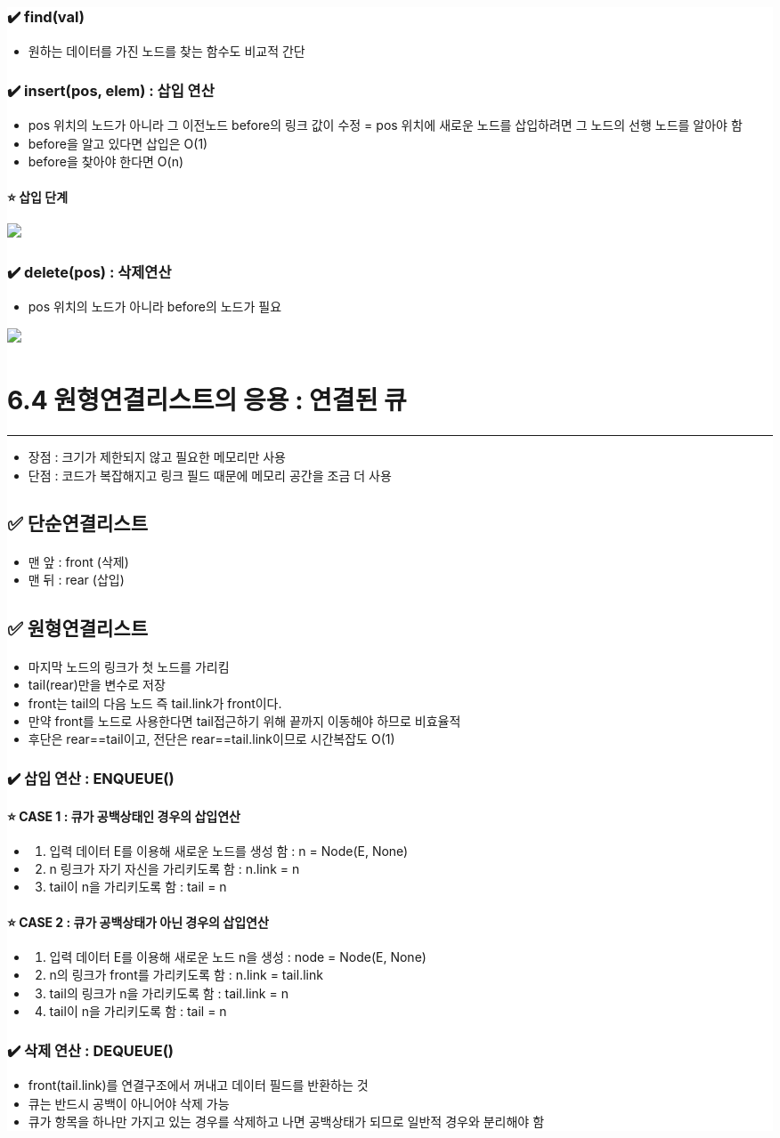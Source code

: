 ### ✔️ find(val)
- 원하는 데이터를 가진 노드를 찾는 함수도 비교적 간단

### ✔️ insert(pos, elem) : 삽입 연산
- pos 위치의 노드가 아니라 그 이전노드 before의 링크 값이 수정 = pos 위치에 새로운 노드를 삽입하려면 그 노드의 선행 노드를 알아야 함
- before을 알고 있다면 삽입은 O(1)
- before을 찾아야 한다면 O(n)

#### ⭐ 삽입 단계
![](https://user-images.githubusercontent.com/77424107/197792968-7e89e1ab-e695-4205-ac57-2cd8a726cea7.png)

### ✔️ delete(pos) : 삭제연산
- pos 위치의 노드가 아니라 before의 노드가 필요

![](https://user-images.githubusercontent.com/77424107/197796067-8f1021d9-ea2c-4fcd-8d8d-95ea1e0c7cad.png)

# 6.4 원형연결리스트의 응용 : 연결된 큐

---

- 장점 : 크기가 제한되지 않고 필요한 메모리만 사용
- 단점 : 코드가 복잡해지고 링크 필드 때문에 메모리 공간을 조금 더 사용

## ✅ 단순연결리스트
- 맨 앞 : front (삭제)
- 맨 뒤 : rear (삽입)

## ✅ 원형연결리스트
- 마지막 노드의 링크가 첫 노드를 가리킴
- tail(rear)만을 변수로 저장
- front는 tail의 다음 노드 즉 tail.link가 front이다.
- 만약 front를 노드로 사용한다면 tail접근하기 위해 끝까지 이동해야 하므로 비효율적
- 후단은 rear==tail이고, 전단은 rear==tail.link이므로 시간복잡도 O(1)

### ✔️ 삽입 연산 : ENQUEUE()

#### ⭐ CASE 1 : 큐가 공백상태인 경우의 삽입연산
- 1. 입력 데이터 E를 이용해 새로운 노드를 생성 함 : n = Node(E, None)
- 2. n 링크가 자기 자신을 가리키도록 함 : n.link = n
- 3. tail이 n을 가리키도록 함 : tail = n

#### ⭐ CASE 2 : 큐가 공백상태가 아닌 경우의 삽입연산
- 1. 입력 데이터 E를 이용해 새로운 노드 n을 생성 : node = Node(E, None)
- 2. n의 링크가 front를 가리키도록 함 : n.link = tail.link
- 3. tail의 링크가 n을 가리키도록 함 : tail.link = n
- 4. tail이 n을 가리키도록 함 : tail = n

### ✔️ 삭제 연산 : DEQUEUE()
- front(tail.link)를 연결구조에서 꺼내고 데이터 필드를 반환하는 것
- 큐는 반드시 공백이 아니어야 삭제 가능
- 큐가 항목을 하나만 가지고 있는 경우를 삭제하고 나면 공백상태가 되므로 일반적 경우와 분리해야 함
